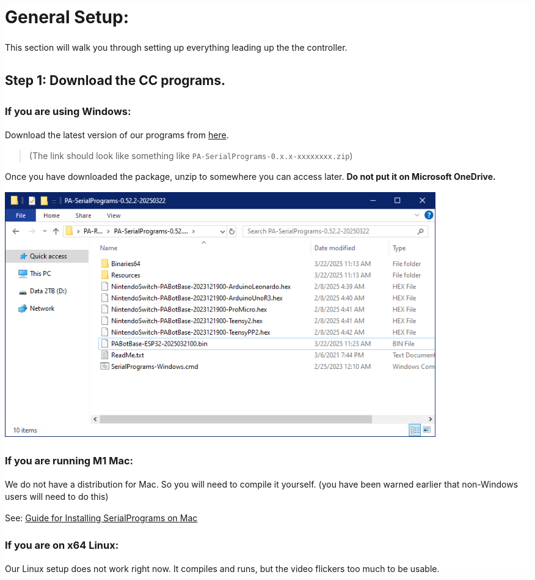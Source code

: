 # General Setup:

This section will walk you through setting up everything leading up the the controller.

## Step 1: Download the CC programs.

### If you are using Windows:

Download the latest version of our programs from [here](https://github.com/PokemonAutomation/ComputerControl/releases).

> (The link should look like something like `PA-SerialPrograms-0.x.x-xxxxxxxx.zip`)

Once you have downloaded the package, unzip to somewhere you can access later. **Do not put it on Microsoft OneDrive.**

<img src="Images/GeneralSetup-CCFolder.png" height="400">

### If you are running M1 Mac:

We do not have a distribution for Mac. So you will need to compile it yourself. (you have been warned earlier that non-Windows users will need to do this)

See: [Guide for Installing SerialPrograms on Mac](CompilingForMac.md)

### If you are on x64 Linux:

Our Linux setup does not work right now. It compiles and runs, but the video flickers too much to be usable.
